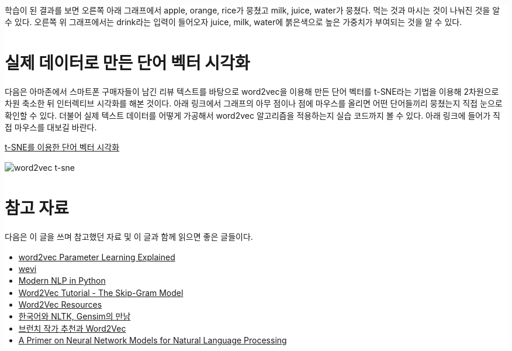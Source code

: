 
학습이 된 결과를 보면 오른쪽 아래 그래프에서 apple, orange, rice가 뭉쳤고 milk, juice, water가 뭉쳤다. 먹는 것과 마시는 것이 나눠진 것을 알 수 있다. 오른쪽 위 그래프에서는 drink라는 입력이 들어오자 juice, milk, water에 붉은색으로 높은 가중치가 부여되는 것을 알 수 있다.



# 실제 데이터로 만든 단어 벡터 시각화

다음은 아마존에서 스마트폰 구매자들이 남긴 리뷰 텍스트를 바탕으로 word2vec을 이용해 만든 단어 벡터를 t-SNE라는 기법을 이용해 2차원으로 차원 축소한 뒤 인터렉티브 시각화를 해본 것이다. 아래 링크에서 그래프의 아무 점이나 점에 마우스를 올리면 어떤 단어들끼리 뭉쳤는지 직접 눈으로 확인할 수 있다. 더불어 실제 텍스트 데이터를 어떻게 가공해서 word2vec 알고리즘을 적용하는지 실습 코드까지 볼 수 있다. 아래 링크에 들어가 직접 마우스를 대보길 바란다.

[t-SNE를 이용한 단어 벡터 시각화](http://nbviewer.jupyter.org/github/dreamgonfly/phone-review-nlp/blob/master/phone_reviews_nlp.ipynb#Visualizing-word-vectors-with-t-SNE)

![word2vec t-sne](https://files.slack.com/files-pri/T25783BPY-F6U8ENC7L/word2vec_t-sne.png?pub_secret=71267565ce)



# 참고 자료

다음은 이 글을 쓰며 참고했던 자료 및 이 글과 함께 읽으면 좋은 글들이다.

- [word2vec Parameter Learning Explained](https://arxiv.org/abs/1411.2738)
- [wevi](https://ronxin.github.io/wevi/)
- [Modern NLP in Python](http://nbviewer.jupyter.org/github/skipgram/modern-nlp-in-python/blob/master/executable/Modern_NLP_in_Python.ipynb)
- [Word2Vec Tutorial - The Skip-Gram Model](http://mccormickml.com/2016/04/19/word2vec-tutorial-the-skip-gram-model/)
- [Word2Vec Resources](http://mccormickml.com/2016/04/27/word2vec-resources/)
- [한국어와 NLTK, Gensim의 만남](https://www.lucypark.kr/slides/2015-pyconkr/#1)
- [브런치 작가 추천과 Word2Vec](https://brunch.co.kr/@goodvc78/7)
- [A Primer on Neural Network Models for Natural Language Processing](http://u.cs.biu.ac.il/~yogo/nnlp.pdf)